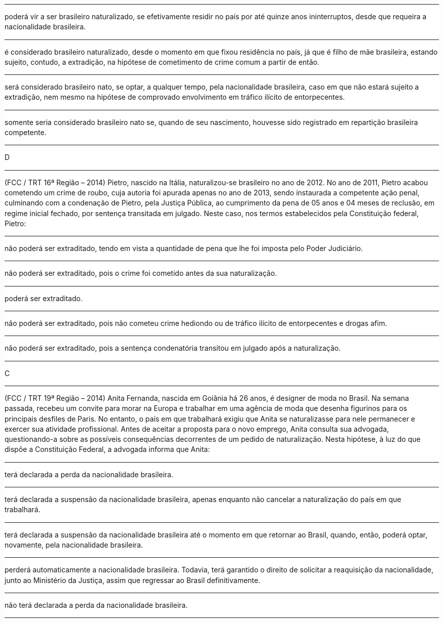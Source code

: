 ***
poderá vir a ser brasileiro naturalizado, se efetivamente residir no país por até quinze anos ininterruptos, desde que requeira a nacionalidade brasileira.
***
é considerado brasileiro naturalizado, desde o momento em que fixou residência no país, já que é filho de mãe brasileira, estando sujeito, contudo, a extradição, na hipótese de cometimento de crime comum a partir de então.
***
será considerado brasileiro nato, se optar, a qualquer tempo, pela nacionalidade brasileira, caso em que não estará sujeito a extradição, nem mesmo na hipótese de comprovado envolvimento em tráfico ilícito de entorpecentes.
***
somente seria considerado brasileiro nato se, quando de seu nascimento, houvesse sido registrado em repartição brasileira competente.
***
D
****
(FCC / TRT 16ª Região – 2014) Pietro, nascido na Itália, naturalizou-se brasileiro no ano de 2012.
No ano de 2011, Pietro acabou cometendo um crime de roubo, cuja autoria foi apurada apenas no ano de 2013, sendo instaurada a competente ação penal, culminando com a condenação de Pietro, pela Justiça Pública, ao cumprimento da pena de 05 anos e 04 meses de reclusão, em regime inicial fechado, por sentença transitada em julgado. Neste caso, nos termos estabelecidos pela Constituição federal, Pietro:
***
não poderá ser extraditado, tendo em vista a quantidade de pena que lhe foi imposta pelo Poder Judiciário.
***
não poderá ser extraditado, pois o crime foi cometido antes da sua naturalização.
***
poderá ser extraditado.
***
não poderá ser extraditado, pois não cometeu crime hediondo ou de tráfico ilícito de entorpecentes e drogas afim.
***
não poderá ser extraditado, pois a sentença condenatória transitou em julgado após a naturalização.
***
C
****
(FCC / TRT 19ª Região – 2014) Anita Fernanda, nascida em Goiânia há 26 anos, é designer de moda no Brasil. Na semana passada, recebeu um convite para morar na Europa e trabalhar em uma agência de moda que desenha figurinos para os principais desfiles de Paris. No entanto, o país em que trabalhará exigiu que Anita se naturalizasse para nele permanecer e exercer sua atividade profissional. Antes de aceitar a proposta para o novo emprego, Anita consulta sua advogada, questionando-a sobre as possíveis consequências decorrentes de um pedido de naturalização. Nesta hipótese, à luz do que dispõe a Constituição Federal, a advogada informa que Anita:
***
terá declarada a perda da nacionalidade brasileira.
***
terá declarada a suspensão da nacionalidade brasileira, apenas enquanto não cancelar a naturalização do país em que trabalhará.
***
terá declarada a suspensão da nacionalidade brasileira até o momento em que retornar ao Brasil, quando, então, poderá optar, novamente, pela nacionalidade brasileira.
***
perderá automaticamente a nacionalidade brasileira. Todavia, terá garantido o direito de solicitar a reaquisição da nacionalidade, junto ao Ministério da Justiça, assim que regressar ao Brasil definitivamente.
***
não terá declarada a perda da nacionalidade brasileira.
***